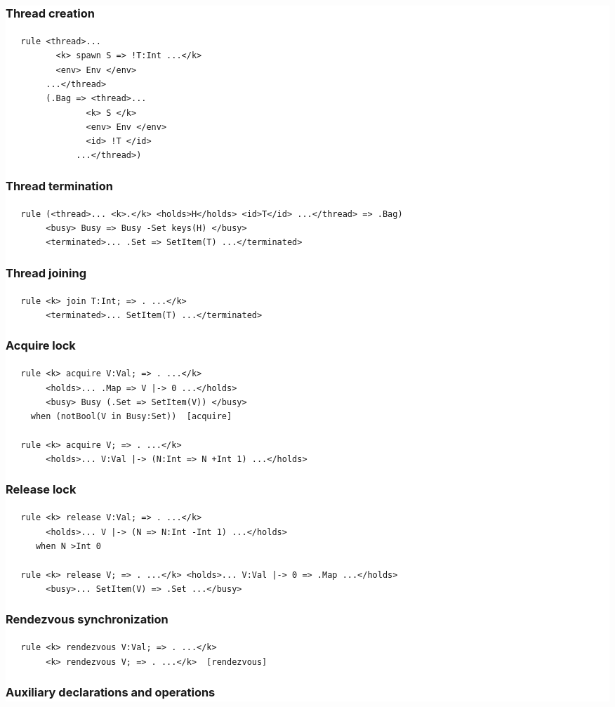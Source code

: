 ### Thread creation
```k
   rule <thread>...
          <k> spawn S => !T:Int ...</k>
          <env> Env </env>
        ...</thread>
        (.Bag => <thread>...
                <k> S </k>
                <env> Env </env>
                <id> !T </id>
              ...</thread>)
```
### Thread termination
```k
   rule (<thread>... <k>.</k> <holds>H</holds> <id>T</id> ...</thread> => .Bag)
        <busy> Busy => Busy -Set keys(H) </busy>
        <terminated>... .Set => SetItem(T) ...</terminated>
```
### Thread joining
```k
   rule <k> join T:Int; => . ...</k>
        <terminated>... SetItem(T) ...</terminated>
```
### Acquire lock
```k
   rule <k> acquire V:Val; => . ...</k>
        <holds>... .Map => V |-> 0 ...</holds>
        <busy> Busy (.Set => SetItem(V)) </busy>
     when (notBool(V in Busy:Set))  [acquire]

   rule <k> acquire V; => . ...</k>
        <holds>... V:Val |-> (N:Int => N +Int 1) ...</holds>
```
### Release lock
```k
   rule <k> release V:Val; => . ...</k>
        <holds>... V |-> (N => N:Int -Int 1) ...</holds>
      when N >Int 0

   rule <k> release V; => . ...</k> <holds>... V:Val |-> 0 => .Map ...</holds>
        <busy>... SetItem(V) => .Set ...</busy>
```
### Rendezvous synchronization
```k
   rule <k> rendezvous V:Val; => . ...</k>
        <k> rendezvous V; => . ...</k>  [rendezvous]
```
### Auxiliary declarations and operations
